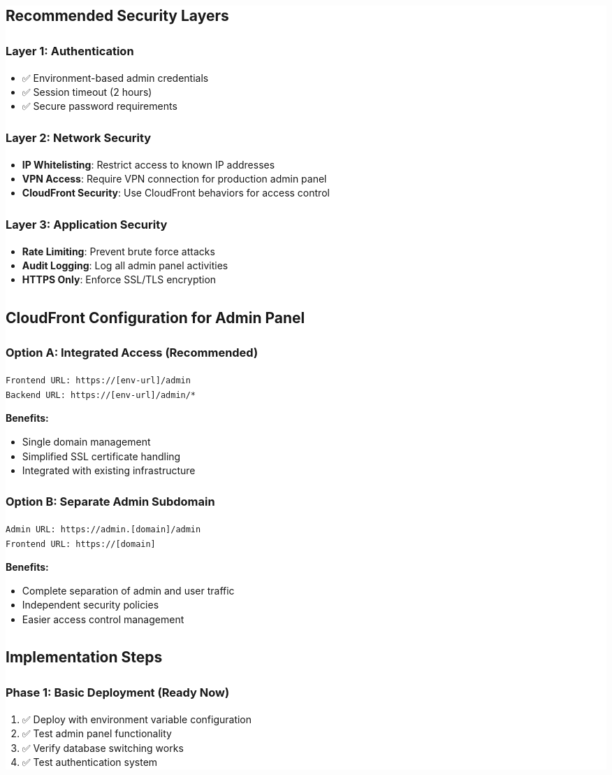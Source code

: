 ## **Recommended Security Layers**

### **Layer 1: Authentication**
- ✅ Environment-based admin credentials
- ✅ Session timeout (2 hours)
- ✅ Secure password requirements

### **Layer 2: Network Security**
- **IP Whitelisting**: Restrict access to known IP addresses
- **VPN Access**: Require VPN connection for production admin panel
- **CloudFront Security**: Use CloudFront behaviors for access control

### **Layer 3: Application Security**
- **Rate Limiting**: Prevent brute force attacks
- **Audit Logging**: Log all admin panel activities
- **HTTPS Only**: Enforce SSL/TLS encryption

## **CloudFront Configuration for Admin Panel**

### **Option A: Integrated Access (Recommended)**
```
Frontend URL: https://[env-url]/admin
Backend URL: https://[env-url]/admin/*
```

**Benefits:**
- Single domain management
- Simplified SSL certificate handling
- Integrated with existing infrastructure

### **Option B: Separate Admin Subdomain**
```
Admin URL: https://admin.[domain]/admin
Frontend URL: https://[domain]
```

**Benefits:**
- Complete separation of admin and user traffic
- Independent security policies
- Easier access control management

## **Implementation Steps**

### **Phase 1: Basic Deployment (Ready Now)**
1. ✅ Deploy with environment variable configuration
2. ✅ Test admin panel functionality
3. ✅ Verify database switching works
4. ✅ Test authentication system
